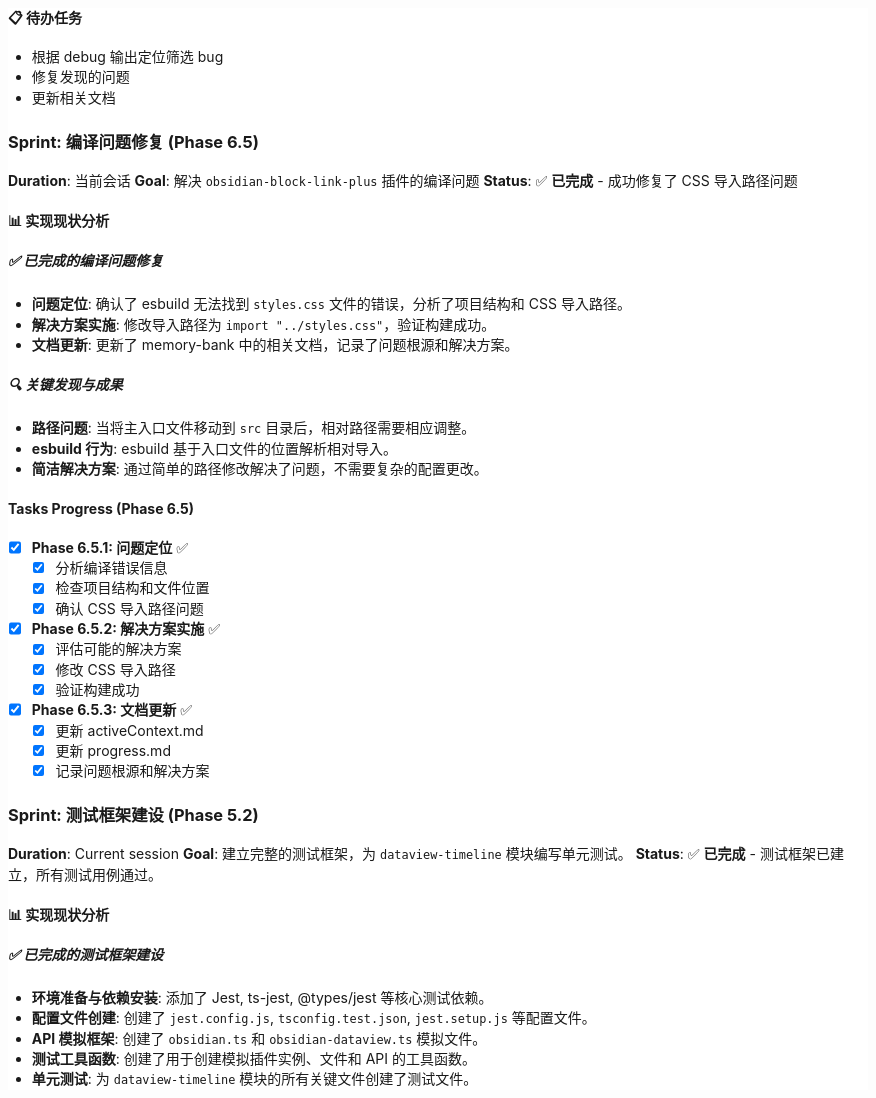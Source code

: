 #### 📋 待办任务
- 根据 debug 输出定位筛选 bug
- 修复发现的问题
- 更新相关文档

### Sprint: 编译问题修复 (Phase 6.5)
**Duration**: 当前会话
**Goal**: 解决 `obsidian-block-link-plus` 插件的编译问题
**Status**: ✅ **已完成** - 成功修复了 CSS 导入路径问题

#### 📊 实现现状分析

##### ✅ 已完成的编译问题修复
- **问题定位**: 确认了 esbuild 无法找到 `styles.css` 文件的错误，分析了项目结构和 CSS 导入路径。
- **解决方案实施**: 修改导入路径为 `import "../styles.css"`，验证构建成功。
- **文档更新**: 更新了 memory-bank 中的相关文档，记录了问题根源和解决方案。

##### 🔍 关键发现与成果
- **路径问题**: 当将主入口文件移动到 `src` 目录后，相对路径需要相应调整。
- **esbuild 行为**: esbuild 基于入口文件的位置解析相对导入。
- **简洁解决方案**: 通过简单的路径修改解决了问题，不需要复杂的配置更改。

#### Tasks Progress (Phase 6.5)
- [x] **Phase 6.5.1: 问题定位** ✅
  - [x] 分析编译错误信息
  - [x] 检查项目结构和文件位置
  - [x] 确认 CSS 导入路径问题

- [x] **Phase 6.5.2: 解决方案实施** ✅
  - [x] 评估可能的解决方案
  - [x] 修改 CSS 导入路径
  - [x] 验证构建成功

- [x] **Phase 6.5.3: 文档更新** ✅
  - [x] 更新 activeContext.md
  - [x] 更新 progress.md
  - [x] 记录问题根源和解决方案

### Sprint: 测试框架建设 (Phase 5.2)
**Duration**: Current session
**Goal**: 建立完整的测试框架，为 `dataview-timeline` 模块编写单元测试。
**Status**: ✅ **已完成** - 测试框架已建立，所有测试用例通过。

#### 📊 实现现状分析

##### ✅ 已完成的测试框架建设
- **环境准备与依赖安装**: 添加了 Jest, ts-jest, @types/jest 等核心测试依赖。
- **配置文件创建**: 创建了 `jest.config.js`, `tsconfig.test.json`, `jest.setup.js` 等配置文件。
- **API 模拟框架**: 创建了 `obsidian.ts` 和 `obsidian-dataview.ts` 模拟文件。
- **测试工具函数**: 创建了用于创建模拟插件实例、文件和 API 的工具函数。
- **单元测试**: 为 `dataview-timeline` 模块的所有关键文件创建了测试文件。
